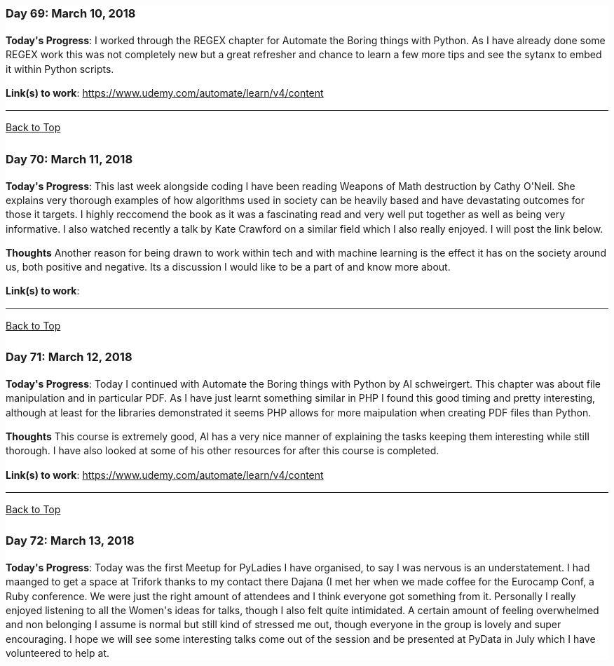 <a name="day69"></a>
### Day 69: March 10, 2018 

**Today's Progress**: I worked through the REGEX chapter for Automate the Boring things with Python. As I have already done some REGEX work this was not completely new but a great refresher and chance to learn a few more tips and see the sytanx to embed it within Python scripts.

**Link(s) to work**: https://www.udemy.com/automate/learn/v4/content
***
[Back to Top](#top)

<a name="day70"></a>
### Day 70: March 11, 2018 

**Today's Progress**:  This last week alongside coding I have been reading Weapons of Math destruction by Cathy O'Neil. She explains very thorough examples of how algorithms used in society can be heavily based and have devastating outcomes for those it targets. I highly reccomend the book as it was a fascinating read and very well put together as well as being very informative. I also watched recently a talk by Kate Crawford on a similar field which I also really enjoyed. I will post the link below.

**Thoughts** Another reason for being drawn to work within tech and with machine learning is the effect it has on the society around us, both positive and negative. Its a discussion I would like to be a part of and know more about.

**Link(s) to work**:  
***
[Back to Top](#top) 

<a name="day71"></a>
### Day 71: March 12, 2018 

**Today's Progress**:  Today I continued with Automate the Boring things with Python by Al schweirgert. This chapter was about file manipulation and in particular PDF. As I have just learnt something similar in PHP I found this good timing and pretty interesting, although at least for the libraries demonstrated it seems PHP allows for more maipulation when creating PDF files than Python.

**Thoughts** This course is extremely good, Al has a very nice manner of explaining the tasks keeping them interesting while still thorough. I have also looked at some of his other resources for after this course is completed.

**Link(s) to work**:  https://www.udemy.com/automate/learn/v4/content
***
[Back to Top](#top) 

<a name="day72"></a>
### Day 72: March 13, 2018 

**Today's Progress**:  Today was the first Meetup for PyLadies I have organised, to say I was nervous is an understatement. I had maanged to get a space at Trifork thanks to my contact there Dajana (I met her when we made coffee for the Eurocamp Conf, a Ruby conference. We were just the right amount of attendees and I think everyone got something from it. Personally I really enjoyed listening to all the Women's ideas for talks, though I also felt quite intimidated. A certain amount of feeling overwhelmed and non belonging I assume is normal but still kind of stressed me out, though everyone in the group is lovely and super encouraging. I hope we will see some interesting talks come out of the session and be presented at PyData in July which I have volunteered to help at. 
